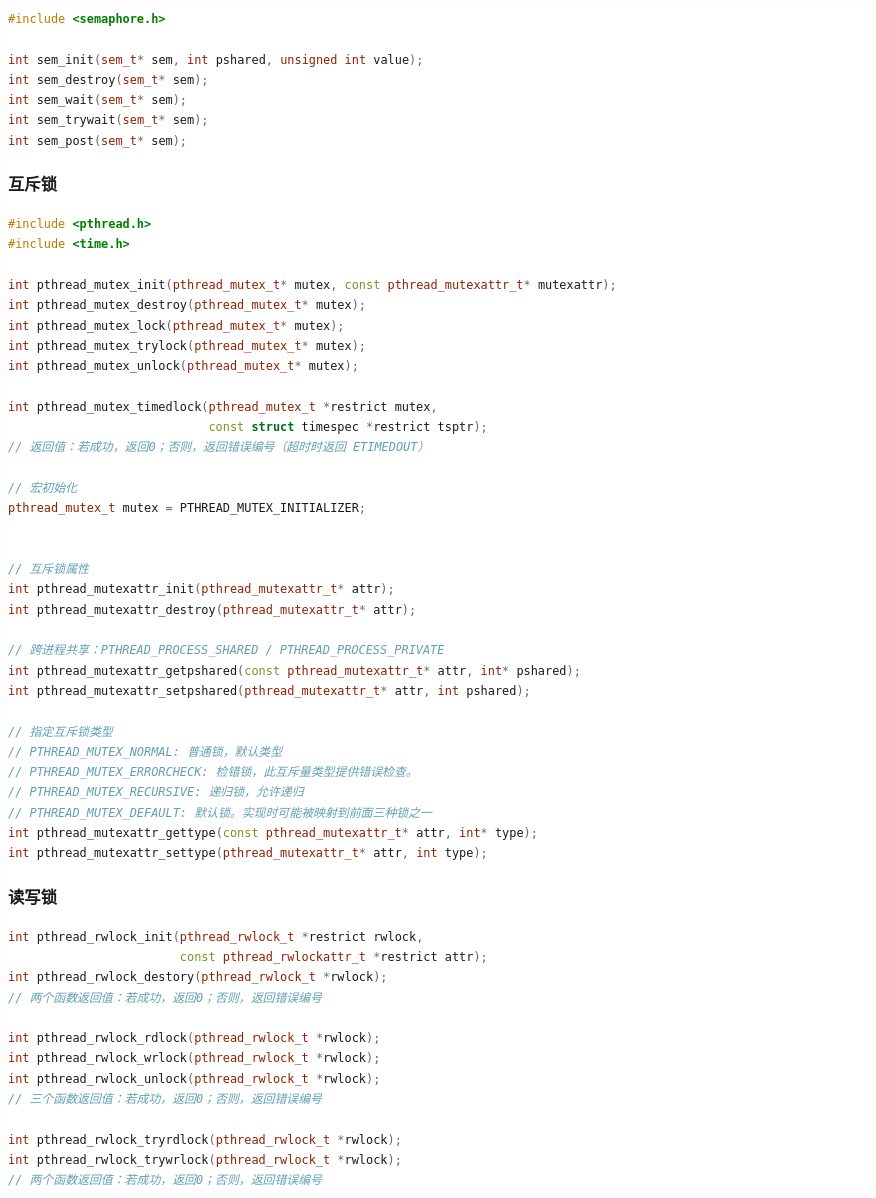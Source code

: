 ```cpp
#include <semaphore.h>

int sem_init(sem_t* sem, int pshared, unsigned int value);
int sem_destroy(sem_t* sem);
int sem_wait(sem_t* sem);
int sem_trywait(sem_t* sem);
int sem_post(sem_t* sem);
```


### 互斥锁

```cpp
#include <pthread.h>
#include <time.h>

int pthread_mutex_init(pthread_mutex_t* mutex, const pthread_mutexattr_t* mutexattr);
int pthread_mutex_destroy(pthread_mutex_t* mutex);
int pthread_mutex_lock(pthread_mutex_t* mutex);
int pthread_mutex_trylock(pthread_mutex_t* mutex);
int pthread_mutex_unlock(pthread_mutex_t* mutex);

int pthread_mutex_timedlock(pthread_mutex_t *restrict mutex,
                            const struct timespec *restrict tsptr);
// 返回值：若成功，返回0；否则，返回错误编号（超时时返回 ETIMEDOUT）

// 宏初始化
pthread_mutex_t mutex = PTHREAD_MUTEX_INITIALIZER;


// 互斥锁属性
int pthread_mutexattr_init(pthread_mutexattr_t* attr);
int pthread_mutexattr_destroy(pthread_mutexattr_t* attr);

// 跨进程共享：PTHREAD_PROCESS_SHARED / PTHREAD_PROCESS_PRIVATE
int pthread_mutexattr_getpshared(const pthread_mutexattr_t* attr, int* pshared);
int pthread_mutexattr_setpshared(pthread_mutexattr_t* attr, int pshared);

// 指定互斥锁类型
// PTHREAD_MUTEX_NORMAL: 普通锁，默认类型
// PTHREAD_MUTEX_ERRORCHECK: 检错锁，此互斥量类型提供错误检查。
// PTHREAD_MUTEX_RECURSIVE: 递归锁，允许递归
// PTHREAD_MUTEX_DEFAULT: 默认锁。实现时可能被映射到前面三种锁之一
int pthread_mutexattr_gettype(const pthread_mutexattr_t* attr, int* type);
int pthread_mutexattr_settype(pthread_mutexattr_t* attr, int type);
```


### 读写锁
```cpp
int pthread_rwlock_init(pthread_rwlock_t *restrict rwlock,
                        const pthread_rwlockattr_t *restrict attr);
int pthread_rwlock_destory(pthread_rwlock_t *rwlock);
// 两个函数返回值：若成功，返回0；否则，返回错误编号

int pthread_rwlock_rdlock(pthread_rwlock_t *rwlock);
int pthread_rwlock_wrlock(pthread_rwlock_t *rwlock);
int pthread_rwlock_unlock(pthread_rwlock_t *rwlock);
// 三个函数返回值：若成功，返回0；否则，返回错误编号

int pthread_rwlock_tryrdlock(pthread_rwlock_t *rwlock);
int pthread_rwlock_trywrlock(pthread_rwlock_t *rwlock);
// 两个函数返回值：若成功，返回0；否则，返回错误编号

```